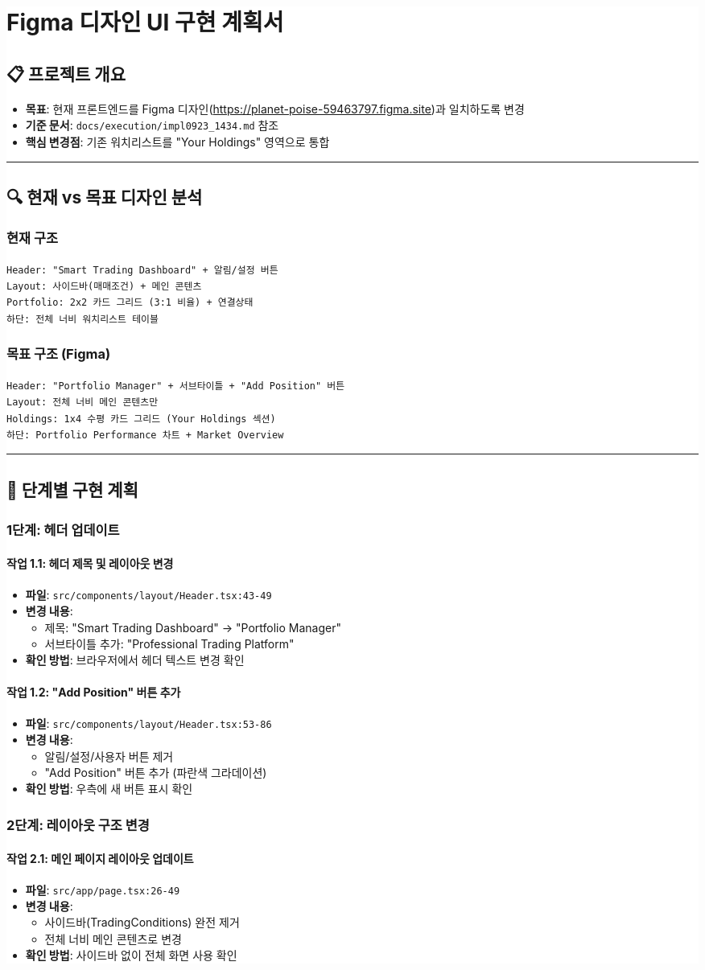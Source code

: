 # Figma 디자인 UI 구현 계획서

## 📋 프로젝트 개요
- **목표**: 현재 프론트엔드를 Figma 디자인(https://planet-poise-59463797.figma.site)과 일치하도록 변경
- **기준 문서**: `docs/execution/impl0923_1434.md` 참조
- **핵심 변경점**: 기존 워치리스트를 "Your Holdings" 영역으로 통합

---

## 🔍 현재 vs 목표 디자인 분석

### 현재 구조
```
Header: "Smart Trading Dashboard" + 알림/설정 버튼
Layout: 사이드바(매매조건) + 메인 콘텐츠
Portfolio: 2x2 카드 그리드 (3:1 비율) + 연결상태
하단: 전체 너비 워치리스트 테이블
```

### 목표 구조 (Figma)
```
Header: "Portfolio Manager" + 서브타이틀 + "Add Position" 버튼
Layout: 전체 너비 메인 콘텐츠만
Holdings: 1x4 수평 카드 그리드 (Your Holdings 섹션)
하단: Portfolio Performance 차트 + Market Overview
```

---

## 📝 단계별 구현 계획

### 1단계: 헤더 업데이트
#### 작업 1.1: 헤더 제목 및 레이아웃 변경
- **파일**: `src/components/layout/Header.tsx:43-49`
- **변경 내용**:
  - 제목: "Smart Trading Dashboard" → "Portfolio Manager"
  - 서브타이틀 추가: "Professional Trading Platform"
- **확인 방법**: 브라우저에서 헤더 텍스트 변경 확인

#### 작업 1.2: "Add Position" 버튼 추가
- **파일**: `src/components/layout/Header.tsx:53-86`
- **변경 내용**:
  - 알림/설정/사용자 버튼 제거
  - "Add Position" 버튼 추가 (파란색 그라데이션)
- **확인 방법**: 우측에 새 버튼 표시 확인

### 2단계: 레이아웃 구조 변경
#### 작업 2.1: 메인 페이지 레이아웃 업데이트
- **파일**: `src/app/page.tsx:26-49`
- **변경 내용**:
  - 사이드바(TradingConditions) 완전 제거
  - 전체 너비 메인 콘텐츠로 변경
- **확인 방법**: 사이드바 없이 전체 화면 사용 확인

